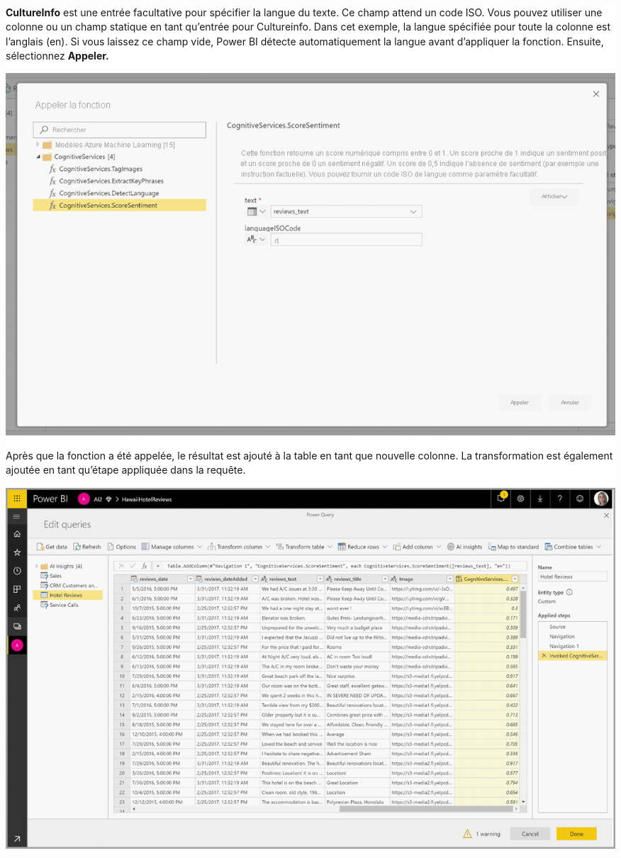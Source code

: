 **CultureInfo** est une entrée facultative pour spécifier la langue du texte. Ce champ attend un code ISO. Vous pouvez utiliser une colonne ou un champ statique en tant qu’entrée pour Cultureinfo. Dans cet exemple, la langue spécifiée pour toute la colonne est l’anglais (en). Si vous laissez ce champ vide, Power BI détecte automatiquement la langue avant d’appliquer la fonction. Ensuite, sélectionnez **Appeler.**

![Sélectionnez Appeler](media/service-cognitive-services/cognitive-services-05.png)

Après que la fonction a été appelée, le résultat est ajouté à la table en tant que nouvelle colonne. La transformation est également ajoutée en tant qu’étape appliquée dans la requête.

![Une colonne est créée.](media/service-cognitive-services/cognitive-services-06.png)
